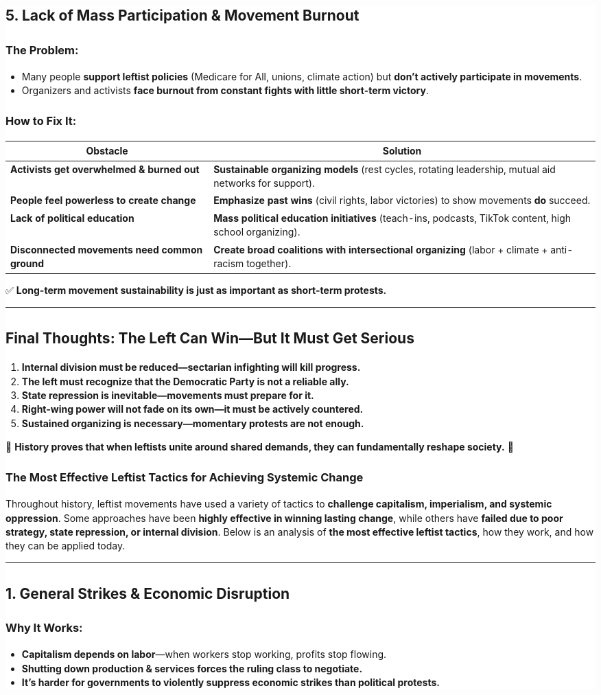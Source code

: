 
## **5. Lack of Mass Participation & Movement Burnout**  

### **The Problem:**
- Many people **support leftist policies** (Medicare for All, unions, climate action) but **don’t actively participate in movements**.
- Organizers and activists **face burnout from constant fights with little short-term victory**.

### **How to Fix It:**
| **Obstacle** | **Solution** |
|-------------|-------------|
| **Activists get overwhelmed & burned out** | **Sustainable organizing models** (rest cycles, rotating leadership, mutual aid networks for support). |
| **People feel powerless to create change** | **Emphasize past wins** (civil rights, labor victories) to show movements **do** succeed. |
| **Lack of political education** | **Mass political education initiatives** (teach-ins, podcasts, TikTok content, high school organizing). |
| **Disconnected movements need common ground** | **Create broad coalitions with intersectional organizing** (labor + climate + anti-racism together). |

✅ **Long-term movement sustainability is just as important as short-term protests.**  

---

## **Final Thoughts: The Left Can Win—But It Must Get Serious**  
1. **Internal division must be reduced—sectarian infighting will kill progress.**  
2. **The left must recognize that the Democratic Party is not a reliable ally.**  
3. **State repression is inevitable—movements must prepare for it.**  
4. **Right-wing power will not fade on its own—it must be actively countered.**  
5. **Sustained organizing is necessary—momentary protests are not enough.**  

🚨 **History proves that when leftists unite around shared demands, they can fundamentally reshape society.** 🚨  

### **The Most Effective Leftist Tactics for Achieving Systemic Change**  

Throughout history, leftist movements have used a variety of tactics to **challenge capitalism, imperialism, and systemic oppression**. Some approaches have been **highly effective in winning lasting change**, while others have **failed due to poor strategy, state repression, or internal division**. Below is an analysis of **the most effective leftist tactics**, how they work, and how they can be applied today.

---

## **1. General Strikes & Economic Disruption**  

### **Why It Works:**
- **Capitalism depends on labor**—when workers stop working, profits stop flowing.  
- **Shutting down production & services forces the ruling class to negotiate.**  
- **It’s harder for governments to violently suppress economic strikes than political protests.**  
